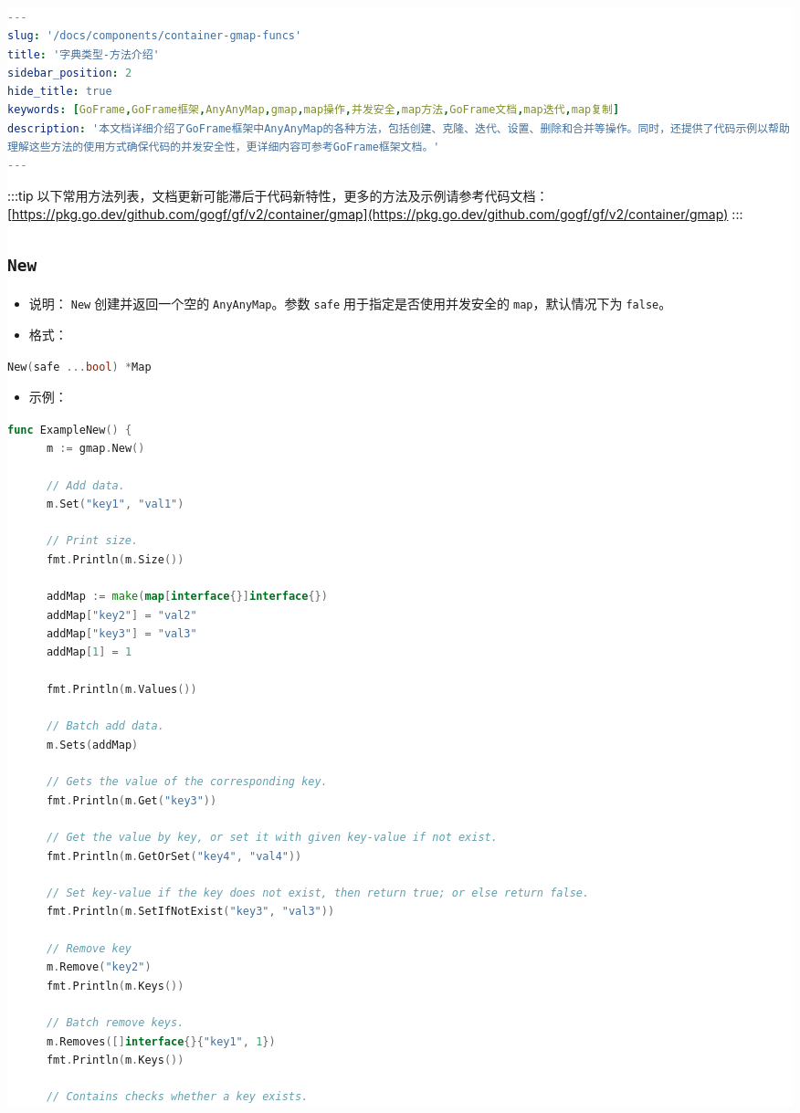 ```yaml
---
slug: '/docs/components/container-gmap-funcs'
title: '字典类型-方法介绍'
sidebar_position: 2
hide_title: true
keywords: [GoFrame,GoFrame框架,AnyAnyMap,gmap,map操作,并发安全,map方法,GoFrame文档,map迭代,map复制]
description: '本文档详细介绍了GoFrame框架中AnyAnyMap的各种方法，包括创建、克隆、迭代、设置、删除和合并等操作。同时，还提供了代码示例以帮助理解这些方法的使用方式确保代码的并发安全性，更详细内容可参考GoFrame框架文档。'
---
```

:::tip
以下常用方法列表，文档更新可能滞后于代码新特性，更多的方法及示例请参考代码文档： [https://pkg.go.dev/github.com/gogf/gf/v2/container/gmap](https://pkg.go.dev/github.com/gogf/gf/v2/container/gmap)
:::
## `New`

- 说明： `New` 创建并返回一个空的 `AnyAnyMap`。参数 `safe` 用于指定是否使用并发安全的 `map`，默认情况下为 `false`。

- 格式：

```go
New(safe ...bool) *Map
```

- 示例：

```go
func ExampleNew() {
      m := gmap.New()

      // Add data.
      m.Set("key1", "val1")

      // Print size.
      fmt.Println(m.Size())

      addMap := make(map[interface{}]interface{})
      addMap["key2"] = "val2"
      addMap["key3"] = "val3"
      addMap[1] = 1

      fmt.Println(m.Values())

      // Batch add data.
      m.Sets(addMap)

      // Gets the value of the corresponding key.
      fmt.Println(m.Get("key3"))

      // Get the value by key, or set it with given key-value if not exist.
      fmt.Println(m.GetOrSet("key4", "val4"))

      // Set key-value if the key does not exist, then return true; or else return false.
      fmt.Println(m.SetIfNotExist("key3", "val3"))

      // Remove key
      m.Remove("key2")
      fmt.Println(m.Keys())

      // Batch remove keys.
      m.Removes([]interface{}{"key1", 1})
      fmt.Println(m.Keys())

      // Contains checks whether a key exists.
```